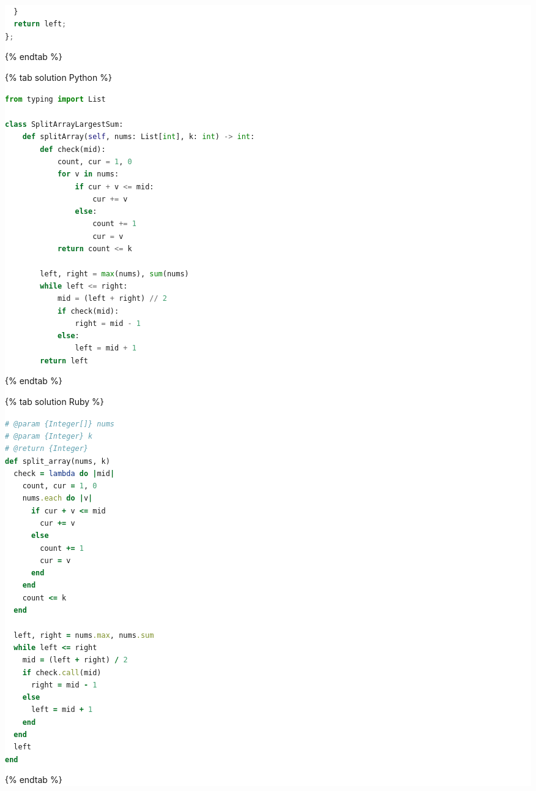 ```js
  }
  return left;
};
```
{% endtab %}

{% tab solution Python %}
```python
from typing import List

class SplitArrayLargestSum:
    def splitArray(self, nums: List[int], k: int) -> int:
        def check(mid):
            count, cur = 1, 0
            for v in nums:
                if cur + v <= mid:
                    cur += v
                else:
                    count += 1
                    cur = v
            return count <= k

        left, right = max(nums), sum(nums)
        while left <= right:
            mid = (left + right) // 2
            if check(mid):
                right = mid - 1
            else:
                left = mid + 1
        return left
```
{% endtab %}

{% tab solution Ruby %}
```ruby
# @param {Integer[]} nums
# @param {Integer} k
# @return {Integer}
def split_array(nums, k)
  check = lambda do |mid|
    count, cur = 1, 0
    nums.each do |v|
      if cur + v <= mid
        cur += v
      else
        count += 1
        cur = v
      end
    end
    count <= k
  end

  left, right = nums.max, nums.sum
  while left <= right
    mid = (left + right) / 2
    if check.call(mid)
      right = mid - 1
    else
      left = mid + 1
    end
  end
  left
end
```
{% endtab %}